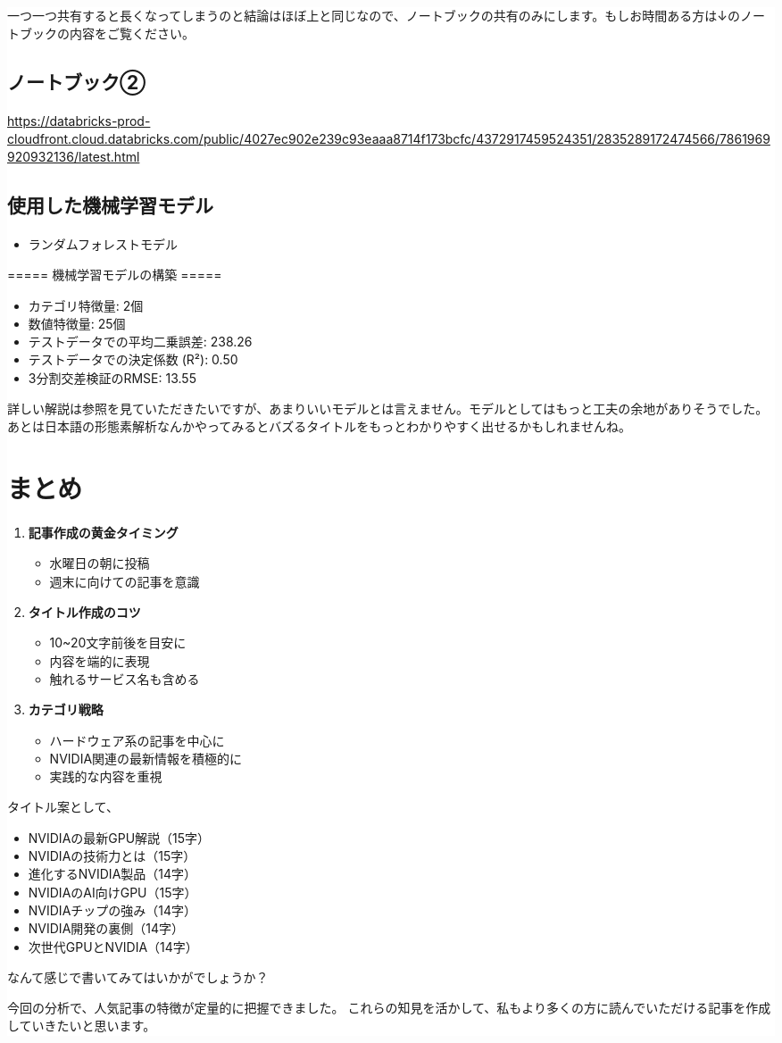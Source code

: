 一つ一つ共有すると長くなってしまうのと結論はほぼ上と同じなので、ノートブックの共有のみにします。もしお時間ある方は↓のノートブックの内容をご覧ください。

## ノートブック②

https://databricks-prod-cloudfront.cloud.databricks.com/public/4027ec902e239c93eaaa8714f173bcfc/4372917459524351/2835289172474566/7861969920932136/latest.html

## 使用した機械学習モデル

- ランダムフォレストモデル

===== 機械学習モデルの構築 =====

- カテゴリ特徴量: 2個
- 数値特徴量: 25個
- テストデータでの平均二乗誤差: 238.26
- テストデータでの決定係数 (R²): 0.50
- 3分割交差検証のRMSE: 13.55

詳しい解説は参照を見ていただきたいですが、あまりいいモデルとは言えません。モデルとしてはもっと工夫の余地がありそうでした。
あとは日本語の形態素解析なんかやってみるとバズるタイトルをもっとわかりやすく出せるかもしれませんね。


# まとめ

1. **記事作成の黄金タイミング**
   - 水曜日の朝に投稿
   - 週末に向けての記事を意識

2. **タイトル作成のコツ**
   - 10~20文字前後を目安に
   - 内容を端的に表現
   - 触れるサービス名も含める
   
3. **カテゴリ戦略**
   - ハードウェア系の記事を中心に
   - NVIDIA関連の最新情報を積極的に
   - 実践的な内容を重視


タイトル案として、

- NVIDIAの最新GPU解説（15字）
- NVIDIAの技術力とは（15字）
- 進化するNVIDIA製品（14字）
- NVIDIAのAI向けGPU（15字）
- NVIDIAチップの強み（14字）
- NVIDIA開発の裏側（14字）
- 次世代GPUとNVIDIA（14字）

なんて感じで書いてみてはいかがでしょうか？


今回の分析で、人気記事の特徴が定量的に把握できました。
これらの知見を活かして、私もより多くの方に読んでいただける記事を作成していきたいと思います。
